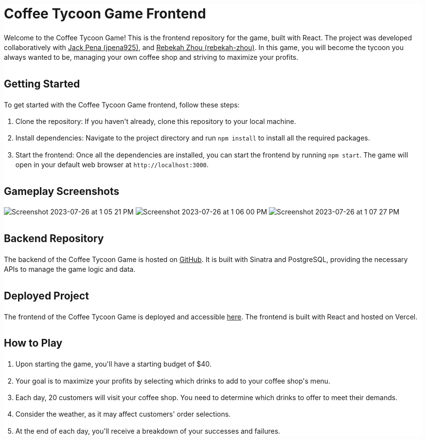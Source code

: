 # Coffee Tycoon Game Frontend

Welcome to the Coffee Tycoon Game! This is the frontend repository for the game, built with React. The project was developed collaboratively with [Jack Pena (jpena925)](https://github.com/jpena925), and [Rebekah Zhou (rebekah-zhou)](https://github.com/rebekah-zhou). In this game, you will become the tycoon you always wanted to be, managing your own coffee shop and striving to maximize your profits.

## Getting Started

To get started with the Coffee Tycoon Game frontend, follow these steps:

1. Clone the repository: If you haven't already, clone this repository to your local machine.

2. Install dependencies: Navigate to the project directory and run `npm install` to install all the required packages.

3. Start the frontend: Once all the dependencies are installed, you can start the frontend by running `npm start`. The game will open in your default web browser at `http://localhost:3000`.

## Gameplay Screenshots

<img width="1346" alt="Screenshot 2023-07-26 at 1 05 21 PM" src="https://github.com/pallas0/coffee-tycoon-revamped-frontend/assets/52135849/0ff62a71-5659-476f-9c55-77252dd9e56b">

<img width="1298" alt="Screenshot 2023-07-26 at 1 06 00 PM" src="https://github.com/pallas0/coffee-tycoon-revamped-frontend/assets/52135849/76444e97-56e0-410c-89ed-6b61b7ec65ed">

<img width="1401" alt="Screenshot 2023-07-26 at 1 07 27 PM" src="https://github.com/pallas0/coffee-tycoon-revamped-frontend/assets/52135849/edaae9ea-f766-4b52-acf0-101e27a81bcb">


## Backend Repository

The backend of the Coffee Tycoon Game is hosted on [GitHub](link-to-backend-repo). It is built with Sinatra and PostgreSQL, providing the necessary APIs to manage the game logic and data.

## Deployed Project

The frontend of the Coffee Tycoon Game is deployed and accessible [here](https://coffee-tycoon-revamped-frontend.vercel.app/). The frontend is built with React and hosted on Vercel.

## How to Play

1. Upon starting the game, you'll have a starting budget of $40.

2. Your goal is to maximize your profits by selecting which drinks to add to your coffee shop's menu.

3. Each day, 20 customers will visit your coffee shop. You need to determine which drinks to offer to meet their demands.

4. Consider the weather, as it may affect customers' order selections.

5. At the end of each day, you'll receive a breakdown of your successes and failures.
